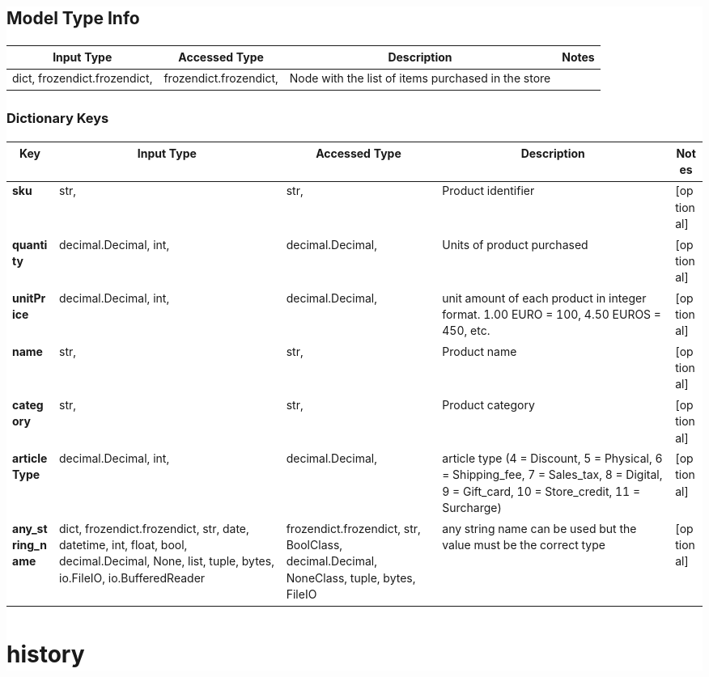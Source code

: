 ## Model Type Info
Input Type | Accessed Type | Description | Notes
------------ | ------------- | ------------- | -------------
dict, frozendict.frozendict,  | frozendict.frozendict,  | Node with the list of items purchased in the store | 

### Dictionary Keys
Key | Input Type | Accessed Type | Description | Notes
------------ | ------------- | ------------- | ------------- | -------------
**sku** | str,  | str,  | Product identifier | [optional] 
**quantity** | decimal.Decimal, int,  | decimal.Decimal,  | Units of product purchased | [optional] 
**unitPrice** | decimal.Decimal, int,  | decimal.Decimal,  | unit amount of each product in integer format. 1.00 EURO &#x3D; 100, 4.50 EUROS &#x3D; 450, etc. | [optional] 
**name** | str,  | str,  | Product name | [optional] 
**category** | str,  | str,  | Product category | [optional] 
**articleType** | decimal.Decimal, int,  | decimal.Decimal,  | article type (4 &#x3D; Discount, 5 &#x3D; Physical, 6 &#x3D; Shipping_fee, 7 &#x3D; Sales_tax, 8 &#x3D; Digital, 9 &#x3D; Gift_card, 10 &#x3D; Store_credit, 11 &#x3D; Surcharge) | [optional] 
**any_string_name** | dict, frozendict.frozendict, str, date, datetime, int, float, bool, decimal.Decimal, None, list, tuple, bytes, io.FileIO, io.BufferedReader | frozendict.frozendict, str, BoolClass, decimal.Decimal, NoneClass, tuple, bytes, FileIO | any string name can be used but the value must be the correct type | [optional]

# history

